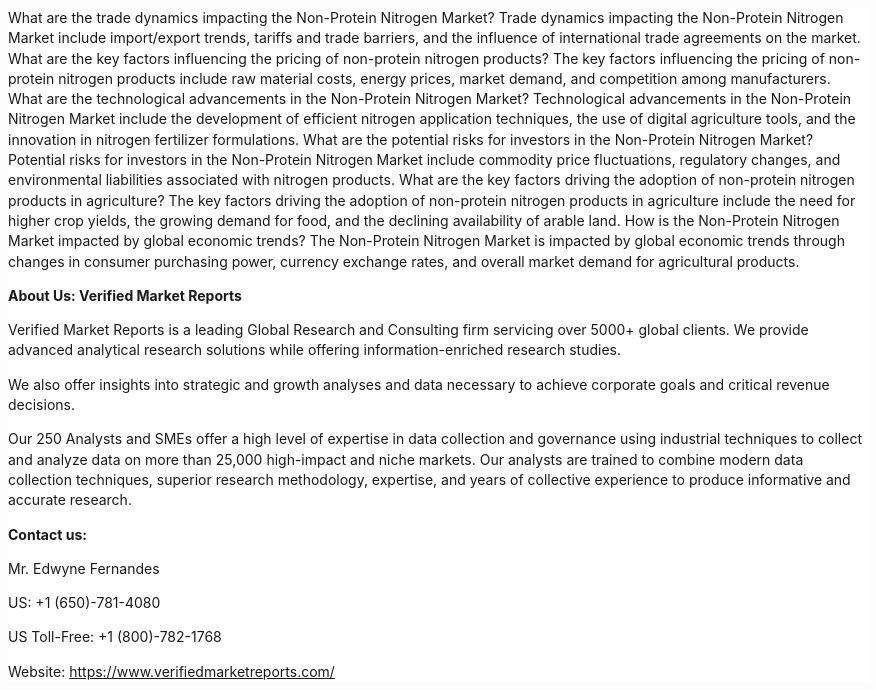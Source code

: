 <question>What are the trade dynamics impacting the Non-Protein Nitrogen Market?</question>  <answer>Trade dynamics impacting the Non-Protein Nitrogen Market include import/export trends, tariffs and trade barriers, and the influence of international trade agreements on the market.</answer></FAQ><FAQ>  <question>What are the key factors influencing the pricing of non-protein nitrogen products?</question>  <answer>The key factors influencing the pricing of non-protein nitrogen products include raw material costs, energy prices, market demand, and competition among manufacturers.</answer></FAQ><FAQ>  <question>What are the technological advancements in the Non-Protein Nitrogen Market?</question>  <answer>Technological advancements in the Non-Protein Nitrogen Market include the development of efficient nitrogen application techniques, the use of digital agriculture tools, and the innovation in nitrogen fertilizer formulations.</answer></FAQ><FAQ>  <question>What are the potential risks for investors in the Non-Protein Nitrogen Market?</question>  <answer>Potential risks for investors in the Non-Protein Nitrogen Market include commodity price fluctuations, regulatory changes, and environmental liabilities associated with nitrogen products.</answer></FAQ><FAQ>  <question>What are the key factors driving the adoption of non-protein nitrogen products in agriculture?</question>  <answer>The key factors driving the adoption of non-protein nitrogen products in agriculture include the need for higher crop yields, the growing demand for food, and the declining availability of arable land.</answer></FAQ><FAQ>  <question>How is the Non-Protein Nitrogen Market impacted by global economic trends?</question>  <answer>The Non-Protein Nitrogen Market is impacted by global economic trends through changes in consumer purchasing power, currency exchange rates, and overall market demand for agricultural products.</answer></FAQ></p><p><strong>About Us: Verified Market Reports</strong></p><p>Verified Market Reports is a leading Global Research and Consulting firm servicing over 5000+ global clients. We provide advanced analytical research solutions while offering information-enriched research studies.</p><p>We also offer insights into strategic and growth analyses and data necessary to achieve corporate goals and critical revenue decisions.</p><p>Our 250 Analysts and SMEs offer a high level of expertise in data collection and governance using industrial techniques to collect and analyze data on more than 25,000 high-impact and niche markets. Our analysts are trained to combine modern data collection techniques, superior research methodology, expertise, and years of collective experience to produce informative and accurate research.</p><p><strong>Contact us:</strong></p><p>Mr. Edwyne Fernandes</p><p>US: +1 (650)-781-4080</p><p>US Toll-Free: +1 (800)-782-1768</p><p>Website: <a href="https://www.verifiedmarketreports.com/" target="_blank">https://www.verifiedmarketreports.com/</a></p>
